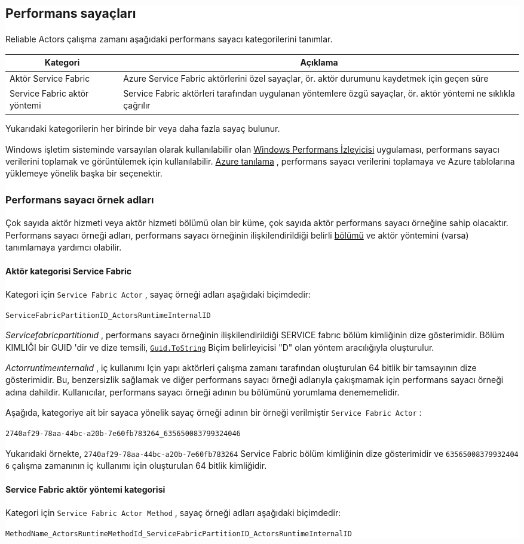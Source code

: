## <a name="performance-counters"></a>Performans sayaçları
Reliable Actors çalışma zamanı aşağıdaki performans sayacı kategorilerini tanımlar.

| Kategori | Açıklama |
| --- | --- |
| Aktör Service Fabric |Azure Service Fabric aktörlerini özel sayaçlar, ör. aktör durumunu kaydetmek için geçen süre |
| Service Fabric aktör yöntemi |Service Fabric aktörleri tarafından uygulanan yöntemlere özgü sayaçlar, ör. aktör yöntemi ne sıklıkla çağrılır |

Yukarıdaki kategorilerin her birinde bir veya daha fazla sayaç bulunur.

Windows işletim sisteminde varsayılan olarak kullanılabilir olan [Windows Performans İzleyicisi](/previous-versions/windows/it-pro/windows-server-2008-R2-and-2008/cc749249(v=ws.11)) uygulaması, performans sayacı verilerini toplamak ve görüntülemek için kullanılabilir. [Azure tanılama](../cloud-services/cloud-services-dotnet-diagnostics.md) , performans sayacı verilerini toplamaya ve Azure tablolarına yüklemeye yönelik başka bir seçenektir.

### <a name="performance-counter-instance-names"></a>Performans sayacı örnek adları
Çok sayıda aktör hizmeti veya aktör hizmeti bölümü olan bir küme, çok sayıda aktör performans sayacı örneğine sahip olacaktır. Performans sayacı örneği adları, performans sayacı örneğinin ilişkilendirildiği belirli [bölümü](service-fabric-reliable-actors-platform.md#service-fabric-partition-concepts-for-actors) ve aktör yöntemini (varsa) tanımlamaya yardımcı olabilir.

#### <a name="service-fabric-actor-category"></a>Aktör kategorisi Service Fabric
Kategori için `Service Fabric Actor` , sayaç örneği adları aşağıdaki biçimdedir:

`ServiceFabricPartitionID_ActorsRuntimeInternalID`

*Servicefabricpartitionıd* , performans sayacı örneğinin ilişkilendirildiği SERVICE fabrıc bölüm kimliğinin dize gösterimidir. Bölüm KIMLIĞI bir GUID 'dir ve dize temsili, [`Guid.ToString`](/dotnet/api/system.guid.tostring#System_Guid_ToString_System_String_) Biçim belirleyicisi "D" olan yöntem aracılığıyla oluşturulur.

*Actorruntimeınternalıd* , iç kullanımı Için yapı aktörleri çalışma zamanı tarafından oluşturulan 64 bitlik bir tamsayının dize gösterimidir. Bu, benzersizlik sağlamak ve diğer performans sayacı örneği adlarıyla çakışmamak için performans sayacı örneği adına dahildir. Kullanıcılar, performans sayacı örneği adının bu bölümünü yorumlama denememelidir.

Aşağıda, kategoriye ait bir sayaca yönelik sayaç örneği adının bir örneği verilmiştir `Service Fabric Actor` :

`2740af29-78aa-44bc-a20b-7e60fb783264_635650083799324046`

Yukarıdaki örnekte, `2740af29-78aa-44bc-a20b-7e60fb783264` Service Fabric bölüm kimliğinin dize gösterimidir ve `635650083799324046` çalışma zamanının iç kullanımı için oluşturulan 64 bitlik kimliğidir.

#### <a name="service-fabric-actor-method-category"></a>Service Fabric aktör yöntemi kategorisi
Kategori için `Service Fabric Actor Method` , sayaç örneği adları aşağıdaki biçimdedir:

`MethodName_ActorsRuntimeMethodId_ServiceFabricPartitionID_ActorsRuntimeInternalID`

